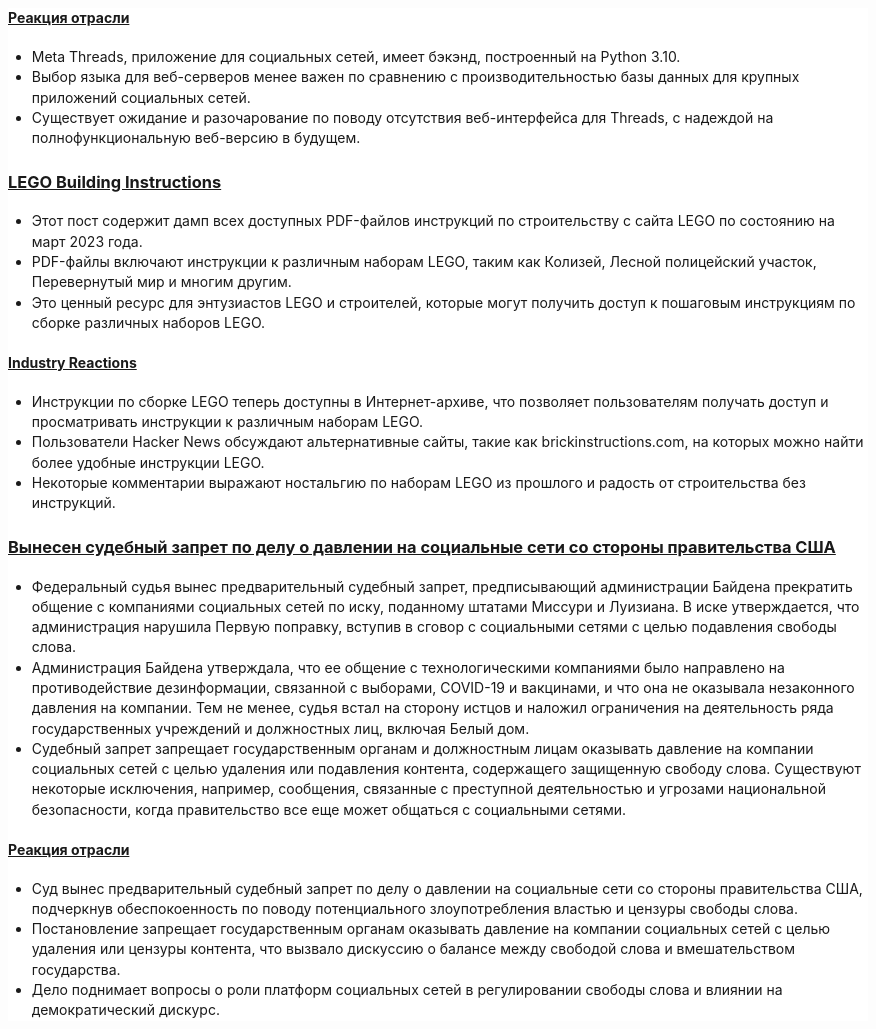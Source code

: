 #### [Реакция отрасли](http://news.ycombinator.com/item?id=36612835)

- Meta Threads, приложение для социальных сетей, имеет бэкэнд, построенный на Python 3.10.
- Выбор языка для веб-серверов менее важен по сравнению с производительностью базы данных для крупных приложений социальных сетей.
- Существует ожидание и разочарование по поводу отсутствия веб-интерфейса для Threads, с надеждой на полнофункциональную веб-версию в будущем.

### [LEGO Building Instructions](https://archive.org/details/lego-set-instructions)

- Этот пост содержит дамп всех доступных PDF-файлов инструкций по строительству с сайта LEGO по состоянию на март 2023 года.
- PDF-файлы включают инструкции к различным наборам LEGO, таким как Колизей, Лесной полицейский участок, Перевернутый мир и многим другим.
- Это ценный ресурс для энтузиастов LEGO и строителей, которые могут получить доступ к пошаговым инструкциям по сборке различных наборов LEGO.

#### [Industry Reactions](http://news.ycombinator.com/item?id=36616398)

- Инструкции по сборке LEGO теперь доступны в Интернет-архиве, что позволяет пользователям получать доступ и просматривать инструкции к различным наборам LEGO.
- Пользователи Hacker News обсуждают альтернативные сайты, такие как brickinstructions.com, на которых можно найти более удобные инструкции LEGO.
- Некоторые комментарии выражают ностальгию по наборам LEGO из прошлого и радость от строительства без инструкций.

### [Вынесен судебный запрет по делу о давлении на социальные сети со стороны правительства США](https://arstechnica.com/tech-policy/2023/07/judge-rules-white-house-pressured-social-networks-to-suppress-free-speech/)

- Федеральный судья вынес предварительный судебный запрет, предписывающий администрации Байдена прекратить общение с компаниями социальных сетей по иску, поданному штатами Миссури и Луизиана. В иске утверждается, что администрация нарушила Первую поправку, вступив в сговор с социальными сетями с целью подавления свободы слова.
- Администрация Байдена утверждала, что ее общение с технологическими компаниями было направлено на противодействие дезинформации, связанной с выборами, COVID-19 и вакцинами, и что она не оказывала незаконного давления на компании. Тем не менее, судья встал на сторону истцов и наложил ограничения на деятельность ряда государственных учреждений и должностных лиц, включая Белый дом.
- Судебный запрет запрещает государственным органам и должностным лицам оказывать давление на компании социальных сетей с целью удаления или подавления контента, содержащего защищенную свободу слова. Существуют некоторые исключения, например, сообщения, связанные с преступной деятельностью и угрозами национальной безопасности, когда правительство все еще может общаться с социальными сетями.

#### [Реакция отрасли](http://news.ycombinator.com/item?id=36614678)

- Суд вынес предварительный судебный запрет по делу о давлении на социальные сети со стороны правительства США, подчеркнув обеспокоенность по поводу потенциального злоупотребления властью и цензуры свободы слова.
- Постановление запрещает государственным органам оказывать давление на компании социальных сетей с целью удаления или цензуры контента, что вызвало дискуссию о балансе между свободой слова и вмешательством государства.
- Дело поднимает вопросы о роли платформ социальных сетей в регулировании свободы слова и влиянии на демократический дискурс.
